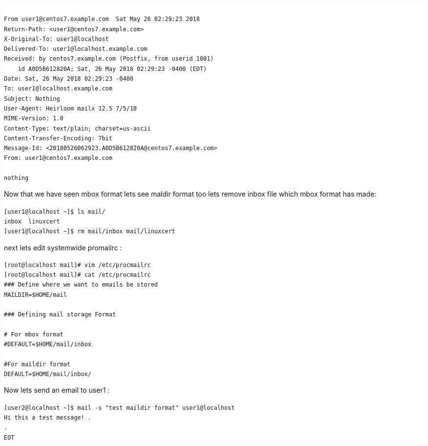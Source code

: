```

From user1@centos7.example.com  Sat May 26 02:29:23 2018
Return-Path: <user1@centos7.example.com>
X-Original-To: user1@localhost
Delivered-To: user1@localhost.example.com
Received: by centos7.example.com (Postfix, from userid 1001)
    id A0D5B612820A; Sat, 26 May 2018 02:29:23 -0400 (EDT)
Date: Sat, 26 May 2018 02:29:23 -0400
To: user1@localhost.example.com
Subject: Nothing
User-Agent: Heirloom mailx 12.5 7/5/10
MIME-Version: 1.0
Content-Type: text/plain; charset=us-ascii
Content-Transfer-Encoding: 7bit
Message-Id: <20180526062923.A0D5B612820A@centos7.example.com>
From: user1@centos7.example.com

nothing
```

Now that we have seen mbox format lets see maldir format too lets remove inbox file which mbox format has made:

```
[user1@localhost ~]$ ls mail/
inbox  linuxcert
[user1@localhost ~]$ rm mail/inbox mail/linuxcert
```

next lets edit systemwide promailrc :

```
[root@localhost mail]# vim /etc/procmailrc 
[root@localhost mail]# cat /etc/procmailrc 
### Define where we want to emails be stored
MAILDIR=$HOME/mail

### Defining mail storage Format

# For mbox format
#DEFAULT=$HOME/mail/inbox

#For maildir format
DEFAULT=$HOME/mail/inbox/
```

Now lets send an email to user1 :

```
[user2@localhost ~]$ mail -s "test maildir format" user1@localhost
Hi this a test message! .
.
EOT
```
